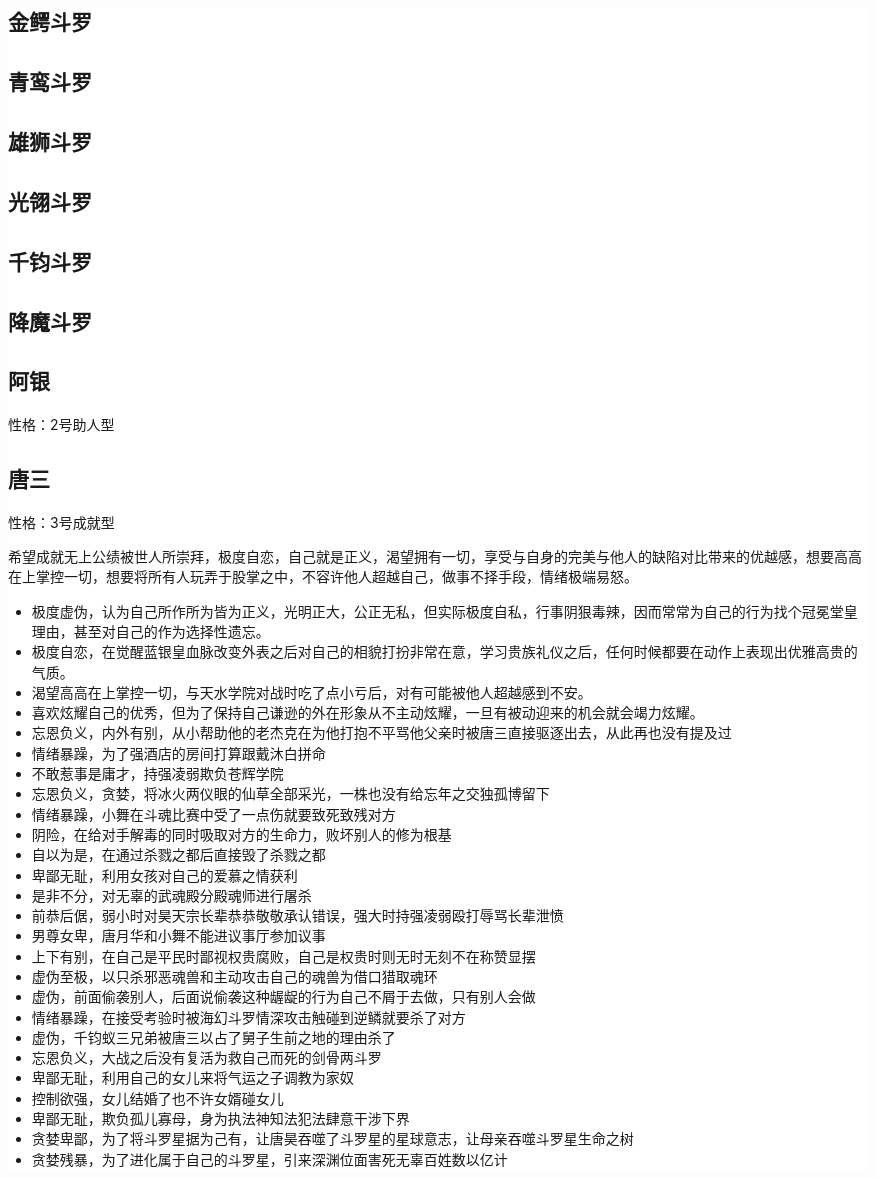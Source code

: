 ## 金鳄斗罗

## 青鸾斗罗

## 雄狮斗罗

## 光翎斗罗

## 千钧斗罗

## 降魔斗罗

## 阿银

性格：2号助人型

## 唐三

性格：3号成就型

希望成就无上公绩被世人所崇拜，极度自恋，自己就是正义，渴望拥有一切，享受与自身的完美与他人的缺陷对比带来的优越感，想要高高在上掌控一切，想要将所有人玩弄于股掌之中，不容许他人超越自己，做事不择手段，情绪极端易怒。

- 极度虚伪，认为自己所作所为皆为正义，光明正大，公正无私，但实际极度自私，行事阴狠毒辣，因而常常为自己的行为找个冠冕堂皇理由，甚至对自己的作为选择性遗忘。
- 极度自恋，在觉醒蓝银皇血脉改变外表之后对自己的相貌打扮非常在意，学习贵族礼仪之后，任何时候都要在动作上表现出优雅高贵的气质。
- 渴望高高在上掌控一切，与天水学院对战时吃了点小亏后，对有可能被他人超越感到不安。
- 喜欢炫耀自己的优秀，但为了保持自己谦逊的外在形象从不主动炫耀，一旦有被动迎来的机会就会竭力炫耀。
- 忘恩负义，内外有别，从小帮助他的老杰克在为他打抱不平骂他父亲时被唐三直接驱逐出去，从此再也没有提及过
- 情绪暴躁，为了强酒店的房间打算跟戴沐白拼命
- 不敢惹事是庸才，持强凌弱欺负苍辉学院
- 忘恩负义，贪婪，将冰火两仪眼的仙草全部采光，一株也没有给忘年之交独孤博留下
- 情绪暴躁，小舞在斗魂比赛中受了一点伤就要致死致残对方
- 阴险，在给对手解毒的同时吸取对方的生命力，败坏别人的修为根基
- 自以为是，在通过杀戮之都后直接毁了杀戮之都
- 卑鄙无耻，利用女孩对自己的爱慕之情获利
- 是非不分，对无辜的武魂殿分殿魂师进行屠杀
- 前恭后倨，弱小时对昊天宗长辈恭恭敬敬承认错误，强大时持强凌弱殴打辱骂长辈泄愤
- 男尊女卑，唐月华和小舞不能进议事厅参加议事
- 上下有别，在自己是平民时鄙视权贵腐败，自己是权贵时则无时无刻不在称赞显摆
- 虚伪至极，以只杀邪恶魂兽和主动攻击自己的魂兽为借口猎取魂环
- 虚伪，前面偷袭别人，后面说偷袭这种龌龊的行为自己不屑于去做，只有别人会做
- 情绪暴躁，在接受考验时被海幻斗罗情深攻击触碰到逆鳞就要杀了对方
- 虚伪，千钧蚁三兄弟被唐三以占了舅子生前之地的理由杀了
- 忘恩负义，大战之后没有复活为救自己而死的剑骨两斗罗
- 卑鄙无耻，利用自己的女儿来将气运之子调教为家奴
- 控制欲强，女儿结婚了也不许女婿碰女儿
- 卑鄙无耻，欺负孤儿寡母，身为执法神知法犯法肆意干涉下界
- 贪婪卑鄙，为了将斗罗星据为己有，让唐昊吞噬了斗罗星的星球意志，让母亲吞噬斗罗星生命之树
- 贪婪残暴，为了进化属于自己的斗罗星，引来深渊位面害死无辜百姓数以亿计
